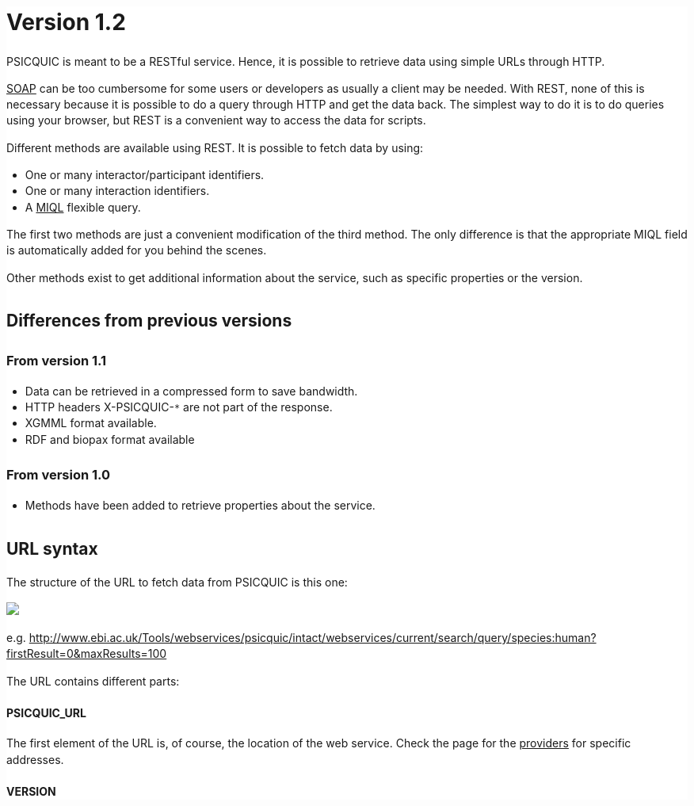 # Version 1.2 #

PSICQUIC is meant to be a RESTful service. Hence, it is possible to retrieve data using simple URLs through HTTP.

[SOAP](PsicquicSpec_1_1_Soap.md) can be too cumbersome for some users or developers as usually a client may be needed. With REST, none of this is necessary because it is possible to do a query through HTTP and get the data back. The simplest way to do it is to do queries using your browser, but REST is a convenient way to access the data for scripts.

Different methods are available using REST. It is possible to fetch data by using:

  * One or many interactor/participant identifiers.
  * One or many interaction identifiers.
  * A [MIQL](MiqlDefinition.md) flexible query.

The first two methods are just a convenient modification of the third method. The only difference is that the appropriate MIQL field is automatically added for you behind the scenes.

Other methods exist to get additional information about the service, such as specific properties or the version.

## Differences from previous versions ##

### From version 1.1 ###

  * Data can be retrieved in a compressed form to save bandwidth.
  * HTTP headers X-PSICQUIC-`*` are not part of the response.
  * XGMML format available.
  * RDF and biopax format available

### From version 1.0 ###

  * Methods have been added to retrieve properties about the service.

## URL syntax ##

The structure of the URL to fetch data from PSICQUIC is this one:

<img width='800' src='https://raw.githubusercontent.com/MICommunity/psicquic/master/images/PSICQUIC_REST_URL-2.png' />

e.g. http://www.ebi.ac.uk/Tools/webservices/psicquic/intact/webservices/current/search/query/species:human?firstResult=0&maxResults=100

The URL contains different parts:

#### PSICQUIC\_URL ####

The first element of the URL is, of course, the location of the web service. Check the page for the [providers](PsicquicServiceProviders.md) for specific addresses.

#### VERSION ####
